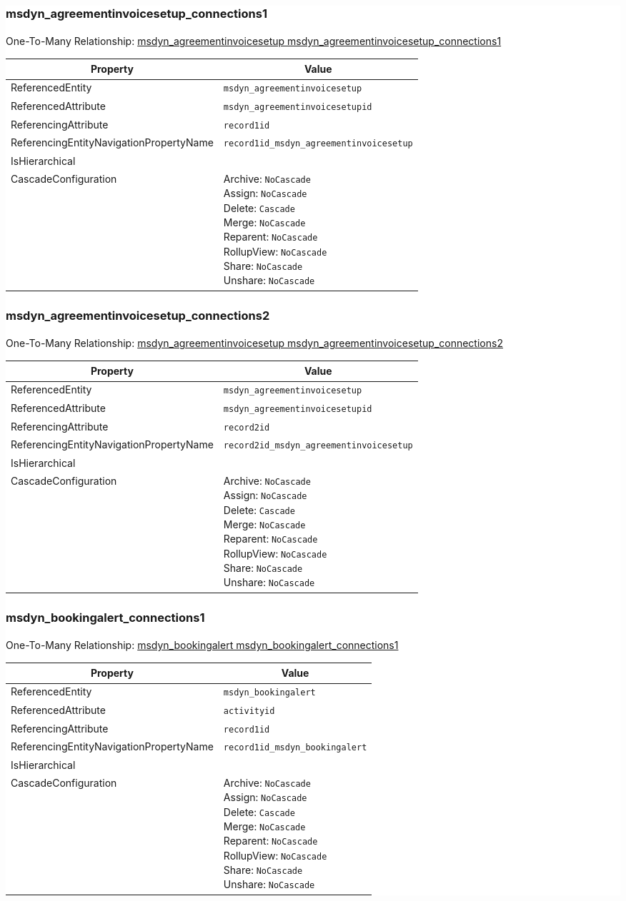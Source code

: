 ### <a name="BKMK_msdyn_agreementinvoicesetup_connections1"></a> msdyn_agreementinvoicesetup_connections1

One-To-Many Relationship: [msdyn_agreementinvoicesetup msdyn_agreementinvoicesetup_connections1](msdyn_agreementinvoicesetup.md#BKMK_msdyn_agreementinvoicesetup_connections1)

|Property|Value|
|---|---|
|ReferencedEntity|`msdyn_agreementinvoicesetup`|
|ReferencedAttribute|`msdyn_agreementinvoicesetupid`|
|ReferencingAttribute|`record1id`|
|ReferencingEntityNavigationPropertyName|`record1id_msdyn_agreementinvoicesetup`|
|IsHierarchical||
|CascadeConfiguration|Archive: `NoCascade`<br />Assign: `NoCascade`<br />Delete: `Cascade`<br />Merge: `NoCascade`<br />Reparent: `NoCascade`<br />RollupView: `NoCascade`<br />Share: `NoCascade`<br />Unshare: `NoCascade`|

### <a name="BKMK_msdyn_agreementinvoicesetup_connections2"></a> msdyn_agreementinvoicesetup_connections2

One-To-Many Relationship: [msdyn_agreementinvoicesetup msdyn_agreementinvoicesetup_connections2](msdyn_agreementinvoicesetup.md#BKMK_msdyn_agreementinvoicesetup_connections2)

|Property|Value|
|---|---|
|ReferencedEntity|`msdyn_agreementinvoicesetup`|
|ReferencedAttribute|`msdyn_agreementinvoicesetupid`|
|ReferencingAttribute|`record2id`|
|ReferencingEntityNavigationPropertyName|`record2id_msdyn_agreementinvoicesetup`|
|IsHierarchical||
|CascadeConfiguration|Archive: `NoCascade`<br />Assign: `NoCascade`<br />Delete: `Cascade`<br />Merge: `NoCascade`<br />Reparent: `NoCascade`<br />RollupView: `NoCascade`<br />Share: `NoCascade`<br />Unshare: `NoCascade`|

### <a name="BKMK_msdyn_bookingalert_connections1"></a> msdyn_bookingalert_connections1

One-To-Many Relationship: [msdyn_bookingalert msdyn_bookingalert_connections1](msdyn_bookingalert.md#BKMK_msdyn_bookingalert_connections1)

|Property|Value|
|---|---|
|ReferencedEntity|`msdyn_bookingalert`|
|ReferencedAttribute|`activityid`|
|ReferencingAttribute|`record1id`|
|ReferencingEntityNavigationPropertyName|`record1id_msdyn_bookingalert`|
|IsHierarchical||
|CascadeConfiguration|Archive: `NoCascade`<br />Assign: `NoCascade`<br />Delete: `Cascade`<br />Merge: `NoCascade`<br />Reparent: `NoCascade`<br />RollupView: `NoCascade`<br />Share: `NoCascade`<br />Unshare: `NoCascade`|

